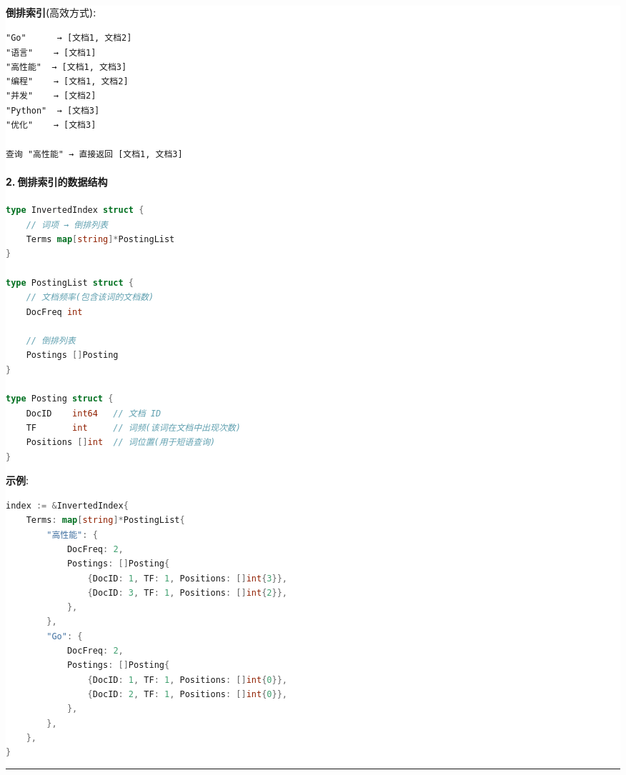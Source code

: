 **倒排索引**(高效方式):
```
"Go"      → [文档1, 文档2]
"语言"    → [文档1]
"高性能"  → [文档1, 文档3]
"编程"    → [文档1, 文档2]
"并发"    → [文档2]
"Python"  → [文档3]
"优化"    → [文档3]

查询 "高性能" → 直接返回 [文档1, 文档3]
```

#### 2. **倒排索引的数据结构**

```go
type InvertedIndex struct {
    // 词项 → 倒排列表
    Terms map[string]*PostingList
}

type PostingList struct {
    // 文档频率(包含该词的文档数)
    DocFreq int

    // 倒排列表
    Postings []Posting
}

type Posting struct {
    DocID    int64   // 文档 ID
    TF       int     // 词频(该词在文档中出现次数)
    Positions []int  // 词位置(用于短语查询)
}
```

**示例**:
```go
index := &InvertedIndex{
    Terms: map[string]*PostingList{
        "高性能": {
            DocFreq: 2,
            Postings: []Posting{
                {DocID: 1, TF: 1, Positions: []int{3}},
                {DocID: 3, TF: 1, Positions: []int{2}},
            },
        },
        "Go": {
            DocFreq: 2,
            Postings: []Posting{
                {DocID: 1, TF: 1, Positions: []int{0}},
                {DocID: 2, TF: 1, Positions: []int{0}},
            },
        },
    },
}
```

---